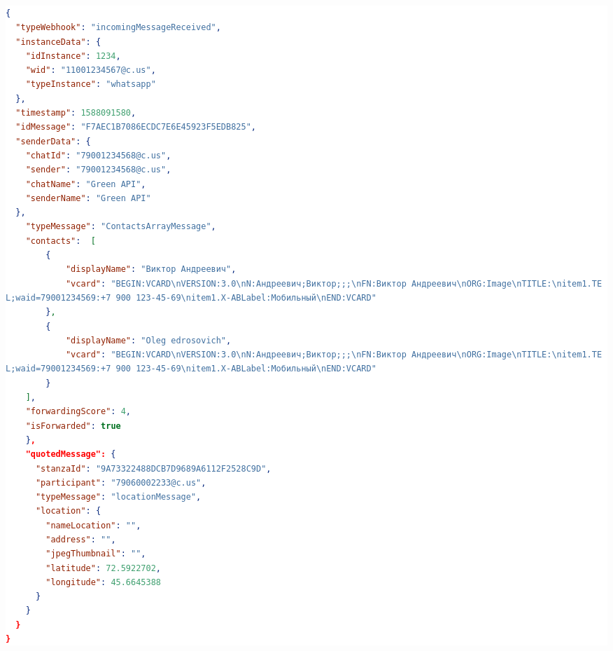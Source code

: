 ```json
{
  "typeWebhook": "incomingMessageReceived",
  "instanceData": {
    "idInstance": 1234,
    "wid": "11001234567@c.us",
    "typeInstance": "whatsapp"
  },
  "timestamp": 1588091580,
  "idMessage": "F7AEC1B7086ECDC7E6E45923F5EDB825",
  "senderData": {
    "chatId": "79001234568@c.us",
    "sender": "79001234568@c.us",
	"chatName": "Green API",
    "senderName": "Green API"
  },
    "typeMessage": "ContactsArrayMessage",
    "contacts":  [
		{
			"displayName": "Виктор Андреевич",
			"vcard": "BEGIN:VCARD\nVERSION:3.0\nN:Андреевич;Виктор;;;\nFN:Виктор Андреевич\nORG:Image\nTITLE:\nitem1.TEL;waid=79001234569:+7 900 123-45-69\nitem1.X-ABLabel:Мобильный\nEND:VCARD"
		},
		{
			"displayName": "Oleg edrosovich",
			"vcard": "BEGIN:VCARD\nVERSION:3.0\nN:Андреевич;Виктор;;;\nFN:Виктор Андреевич\nORG:Image\nTITLE:\nitem1.TEL;waid=79001234569:+7 900 123-45-69\nitem1.X-ABLabel:Мобильный\nEND:VCARD"
		}
    ],
	"forwardingScore": 4,
    "isForwarded": true
    },
    "quotedMessage": {
      "stanzaId": "9A73322488DCB7D9689A6112F2528C9D",
      "participant": "79060002233@c.us",
      "typeMessage": "locationMessage",
      "location": {
        "nameLocation": "",
        "address": "",
        "jpegThumbnail": "",
        "latitude": 72.5922702,
        "longitude": 45.6645388
      }
    }
  }
}
```
